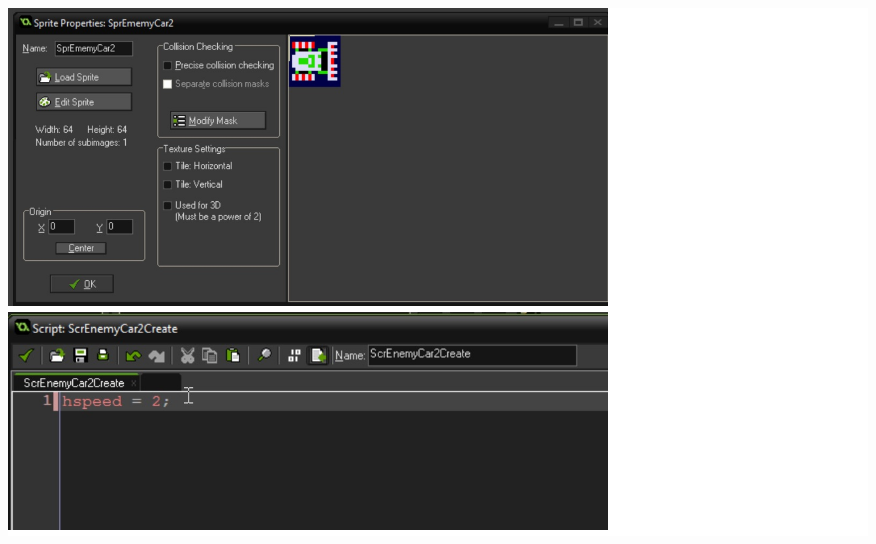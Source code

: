 <img src="images/SprEnemyCar2.jpg" width = "600px" alt="Create new object with button">
<br />

<img src="images/ScrEnemyCar2Create.jpg" width = "600px" alt="Create new object with button">
<br />
